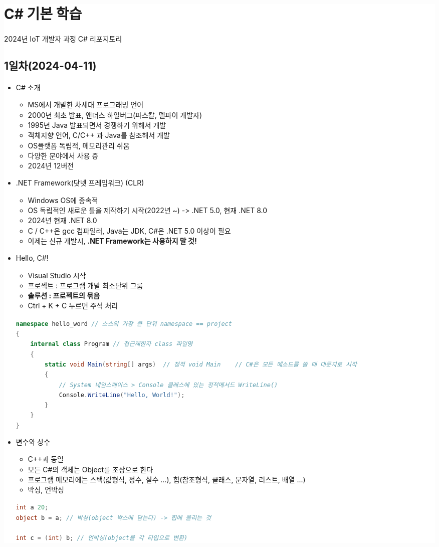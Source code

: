 # C# 기본 학습
2024년 IoT 개발자 과정 C# 리포지토리

## 1일차(2024-04-11)
- C# 소개
    - MS에서 개발한 차세대 프로그래밍 언어
    - 2000년 최초 발표, 앤더스 하일버그(파스칼, 델파이 개발자)
    - 1995년 Java 발표되면서 경쟁하기 위해서 개발
    - 객체지향 언어, C/C++ 과 Java를 참조해서 개발
    - OS플랫폼 독립적, 메모리관리 쉬움
    - 다양한 분야에서 사용 중
    - 2024년 12버전

- .NET Framework(닷넷 프레임워크) (CLR) 
    - Windows OS에 종속적
    - OS 독립적인 새로운 틀을 제작하기 시작(2022년 ~) -> .NET 5.0, 현재 .NET 8.0
    - 2024년 현재 .NET 8.0
    - C / C++은 gcc 컴파일러, Java는  JDK, C#은 .NET 5.0 이상이 필요 
    - 이제는 신규 개발시, **.NET Framework는 사용하지 말 것!**

- Hello, C#!
    - Visual Studio 시작
    - 프로젝트 : 프로그램 개발 최소단위 그룹
    - **솔루션 : 프로젝트의 묶음**
    - Ctrl + K + C 누르면 주석 처리

    ```cs
    namespace hello_word // 소스의 가장 큰 단위 namespace == project
    {
        internal class Program // 접근제한자 class 파일명
        {
            static void Main(string[] args)  // 정적 void Main    // C#은 모든 메소드를 쓸 때 대문자로 시작
            {
                // System 네임스페이스 > Console 클래스에 있는 정적메서드 WriteLine()
                Console.WriteLine("Hello, World!");
            }
        }
    }
    ```

- 변수와 상수
    - C++과 동일
    - 모든 C#의 객체는 Object를 조상으로 한다
    - 프로그램 메모리에는 스택(값형식, 정수, 실수 ...), 힙(참조형식, 클래스, 문자열, 리스트, 배열 ...)
    - 박싱, 언박싱
    ```cs
    int a 20;
    object b = a; // 박싱(object 박스에 담는다) -> 힙에 올리는 것

    int c = (int) b; // 언박싱(object를 각 타입으로 변환)
    ```

